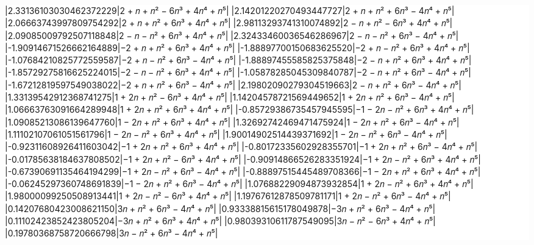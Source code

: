 |2.33136103030462372229|2 + 𝑛 + 𝑛² − 6𝑛³ + 4𝑛⁴ + 𝑛⁵|
|2.14201220270493447727|2 + 𝑛 + 𝑛² + 6𝑛³ − 4𝑛⁴ + 𝑛⁵|
|2.06663743997809754292|2 + 𝑛 + 𝑛² + 6𝑛³ + 4𝑛⁴ + 𝑛⁵|
|2.98113293741310074892|2 − 𝑛 + 𝑛² − 6𝑛³ + 4𝑛⁴ + 𝑛⁵|
|2.09085009792507118848|2 − 𝑛 − 𝑛² + 6𝑛³ + 4𝑛⁴ + 𝑛⁵|
|2.32433460036546286967|2 − 𝑛 − 𝑛² + 6𝑛³ − 4𝑛⁴ + 𝑛⁵|
|-1.90914671526662164889|−2 + 𝑛 + 𝑛² + 6𝑛³ + 4𝑛⁴ + 𝑛⁵|
|-1.88897700150683625520|−2 + 𝑛 − 𝑛² + 6𝑛³ + 4𝑛⁴ + 𝑛⁵|
|-1.07684210825772559587|−2 + 𝑛 − 𝑛² + 6𝑛³ − 4𝑛⁴ + 𝑛⁵|
|-1.88897455585825375848|−2 − 𝑛 + 𝑛² + 6𝑛³ + 4𝑛⁴ + 𝑛⁵|
|-1.85729275816625224015|−2 − 𝑛 − 𝑛² + 6𝑛³ + 4𝑛⁴ + 𝑛⁵|
|-1.05878285045309840787|−2 − 𝑛 + 𝑛² + 6𝑛³ − 4𝑛⁴ + 𝑛⁵|
|-1.67212819597549038022|−2 + 𝑛 + 𝑛² + 6𝑛³ − 4𝑛⁴ + 𝑛⁵|
|2.19802090279304519663|2 − 𝑛 + 𝑛² + 6𝑛³ − 4𝑛⁴ + 𝑛⁵|
|1.33139542912368741275|1 + 2𝑛 + 𝑛² − 6𝑛³ + 4𝑛⁴ + 𝑛⁵|
|1.14204578721569449652|1 + 2𝑛 + 𝑛² + 6𝑛³ − 4𝑛⁴ + 𝑛⁵|
|1.06663763091664289948|1 + 2𝑛 + 𝑛² + 6𝑛³ + 4𝑛⁴ + 𝑛⁵|
|-0.85729386735457945595|−1 − 2𝑛 − 𝑛² + 6𝑛³ + 4𝑛⁴ + 𝑛⁵|
|1.09085213086139647760|1 − 2𝑛 + 𝑛² + 6𝑛³ + 4𝑛⁴ + 𝑛⁵|
|1.32692742469471475924|1 − 2𝑛 + 𝑛² + 6𝑛³ − 4𝑛⁴ + 𝑛⁵|
|1.11102107061051561796|1 − 2𝑛 − 𝑛² + 6𝑛³ + 4𝑛⁴ + 𝑛⁵|
|1.90014902514439371692|1 − 2𝑛 − 𝑛² + 6𝑛³ − 4𝑛⁴ + 𝑛⁵|
|-0.92311608926411603042|−1 + 2𝑛 + 𝑛² + 6𝑛³ + 4𝑛⁴ + 𝑛⁵|
|-0.80172335602928355701|−1 + 2𝑛 + 𝑛² + 6𝑛³ − 4𝑛⁴ + 𝑛⁵|
|-0.01785638184637808502|−1 + 2𝑛 + 𝑛² − 6𝑛³ + 4𝑛⁴ + 𝑛⁵|
|-0.90914866526283351924|−1 + 2𝑛 − 𝑛² + 6𝑛³ + 4𝑛⁴ + 𝑛⁵|
|-0.67390691135464194299|−1 + 2𝑛 − 𝑛² + 6𝑛³ − 4𝑛⁴ + 𝑛⁵|
|-0.88897515445489708366|−1 − 2𝑛 + 𝑛² + 6𝑛³ + 4𝑛⁴ + 𝑛⁵|
|-0.06245297360748691839|−1 − 2𝑛 + 𝑛² + 6𝑛³ − 4𝑛⁴ + 𝑛⁵|
|1.07688229094873932854|1 + 2𝑛 − 𝑛² + 6𝑛³ + 4𝑛⁴ + 𝑛⁵|
|1.98000099250508913441|1 + 2𝑛 − 𝑛² − 6𝑛³ + 4𝑛⁴ + 𝑛⁵|
|1.19767612878509781171|1 + 2𝑛 − 𝑛² + 6𝑛³ − 4𝑛⁴ + 𝑛⁵|
|0.14207680423008621150|3𝑛 + 𝑛² + 6𝑛³ − 4𝑛⁴ + 𝑛⁵|
|0.93338815615178049878|−3𝑛 + 𝑛² + 6𝑛³ − 4𝑛⁴ + 𝑛⁵|
|0.11102423852423805204|−3𝑛 + 𝑛² + 6𝑛³ + 4𝑛⁴ + 𝑛⁵|
|0.98039310611787549095|3𝑛 − 𝑛² − 6𝑛³ + 4𝑛⁴ + 𝑛⁵|
|0.19780368758720666798|3𝑛 − 𝑛² + 6𝑛³ − 4𝑛⁴ + 𝑛⁵|